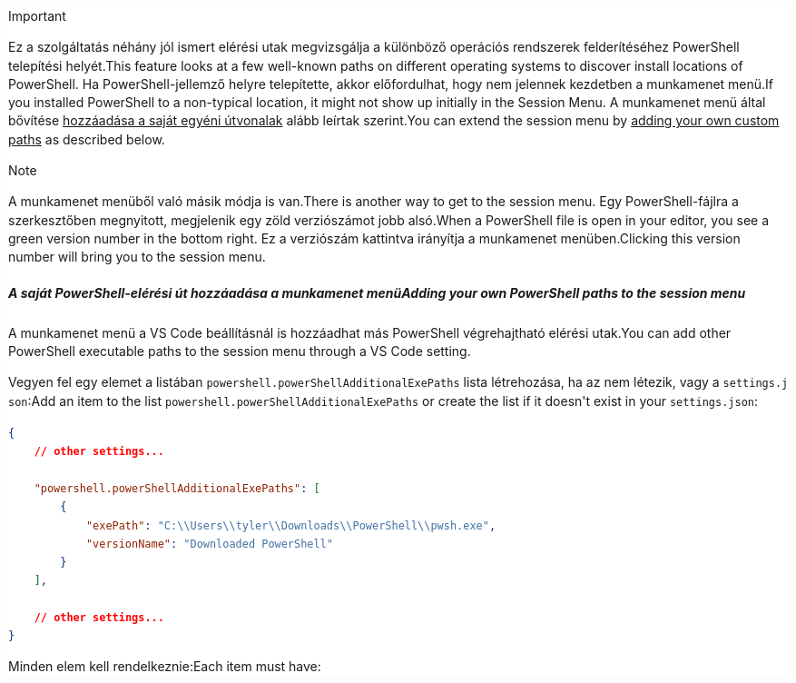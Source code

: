 >[!IMPORTANT]
> <span data-ttu-id="6ac30-155">Ez a szolgáltatás néhány jól ismert elérési utak megvizsgálja a különböző operációs rendszerek felderítéséhez PowerShell telepítési helyét.</span><span class="sxs-lookup"><span data-stu-id="6ac30-155">This feature looks at a few well-known paths on different operating systems to discover install locations of PowerShell.</span></span> <span data-ttu-id="6ac30-156">Ha PowerShell-jellemző helyre telepítette, akkor előfordulhat, hogy nem jelennek kezdetben a munkamenet menü.</span><span class="sxs-lookup"><span data-stu-id="6ac30-156">If you installed PowerShell to a non-typical location, it might not show up initially in the Session Menu.</span></span> <span data-ttu-id="6ac30-157">A munkamenet menü által bővítése [hozzáadása a saját egyéni útvonalak](#adding-your-own-powershell-paths-to-the-session-menu) alább leírtak szerint.</span><span class="sxs-lookup"><span data-stu-id="6ac30-157">You can extend the session menu by [adding your own custom paths](#adding-your-own-powershell-paths-to-the-session-menu) as described below.</span></span>

>[!NOTE]
> <span data-ttu-id="6ac30-158">A munkamenet menüből való másik módja is van.</span><span class="sxs-lookup"><span data-stu-id="6ac30-158">There is another way to get to the session menu.</span></span> <span data-ttu-id="6ac30-159">Egy PowerShell-fájlra a szerkesztőben megnyitott, megjelenik egy zöld verziószámot jobb alsó.</span><span class="sxs-lookup"><span data-stu-id="6ac30-159">When a PowerShell file is open in your editor, you see a green version number in the bottom right.</span></span> <span data-ttu-id="6ac30-160">Ez a verziószám kattintva irányítja a munkamenet menüben.</span><span class="sxs-lookup"><span data-stu-id="6ac30-160">Clicking this version number will bring you to the session menu.</span></span>

##### <a name="adding-your-own-powershell-paths-to-the-session-menu"></a><span data-ttu-id="6ac30-161">A saját PowerShell-elérési út hozzáadása a munkamenet menü</span><span class="sxs-lookup"><span data-stu-id="6ac30-161">Adding your own PowerShell paths to the session menu</span></span>

<span data-ttu-id="6ac30-162">A munkamenet menü a VS Code beállításnál is hozzáadhat más PowerShell végrehajtható elérési utak.</span><span class="sxs-lookup"><span data-stu-id="6ac30-162">You can add other PowerShell executable paths to the session menu through a VS Code setting.</span></span>

<span data-ttu-id="6ac30-163">Vegyen fel egy elemet a listában `powershell.powerShellAdditionalExePaths` lista létrehozása, ha az nem létezik, vagy a `settings.json`:</span><span class="sxs-lookup"><span data-stu-id="6ac30-163">Add an item to the list  `powershell.powerShellAdditionalExePaths` or create the list if it doesn't exist in your `settings.json`:</span></span>

```json
{
    // other settings...

    "powershell.powerShellAdditionalExePaths": [
        {
            "exePath": "C:\\Users\\tyler\\Downloads\\PowerShell\\pwsh.exe",
            "versionName": "Downloaded PowerShell"
        }
    ],
    
    // other settings...
}
```

<span data-ttu-id="6ac30-164">Minden elem kell rendelkeznie:</span><span class="sxs-lookup"><span data-stu-id="6ac30-164">Each item must have:</span></span>


[ise]: ../ise/Introducing-the-Windows-PowerShell-ISE.md
[install-pscore-linux]:  ../../setup/Installing-PowerShell-Core-on-Linux.md
[install-pscore-macos]:  ../../setup/Installing-PowerShell-Core-on-macOS.md
[install-pscore-windows]: ../../setup/Installing-PowerShell-Core-on-Windows.md
[install-winps]: ../../setup/Installing-Windows-PowerShell.md
[ps-extension]: https://blogs.msdn.microsoft.com/cdndevs/2015/12/11/visual-studio-code-powershell-extension/
[debug]: https://blogs.msdn.microsoft.com/powershell/2015/11/16/announcing-powershell-language-support-for-visual-studio-code-and-more/
[vscode-guide]: https://johnpapa.net/debugging-with-visual-studio-code/
[ps-vscode]: https://github.com/PowerShell/vscode-powershell/tree/master/examples
[getting-started]: https://blogs.technet.microsoft.com/heyscriptingguy/2016/12/05/get-started-with-powershell-development-in-visual-studio-code/
[editing-part1]: https://blogs.technet.microsoft.com/heyscriptingguy/2017/01/11/visual-studio-code-editing-features-for-powershell-development-part-1/
[editing-part2]: https://blogs.technet.microsoft.com/heyscriptingguy/2017/01/12/visual-studio-code-editing-features-for-powershell-development-part-2/
[debugging-part1]: https://blogs.technet.microsoft.com/heyscriptingguy/2017/02/06/debugging-powershell-script-in-visual-studio-code-part-1/
[debugging-part2]: https://blogs.technet.microsoft.com/heyscriptingguy/2017/02/13/debugging-powershell-script-in-visual-studio-code-part-2/
